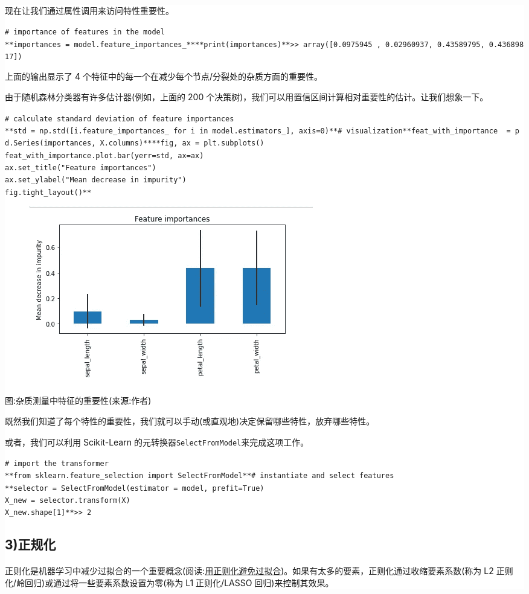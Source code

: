 现在让我们通过属性调用来访问特性重要性。

```
# importance of features in the model
**importances = model.feature_importances_****print(importances)**>> array([0.0975945 , 0.02960937, 0.43589795, 0.43689817])
```

上面的输出显示了 4 个特征中的每一个在减少每个节点/分裂处的杂质方面的重要性。

由于随机森林分类器有许多估计器(例如，上面的 200 个决策树)，我们可以用置信区间计算相对重要性的估计。让我们想象一下。

```
# calculate standard deviation of feature importances 
**std = np.std([i.feature_importances_ for i in model.estimators_], axis=0)**# visualization**feat_with_importance  = pd.Series(importances, X.columns)****fig, ax = plt.subplots()
feat_with_importance.plot.bar(yerr=std, ax=ax)
ax.set_title("Feature importances")
ax.set_ylabel("Mean decrease in impurity")
fig.tight_layout()**
```

![](img/e240e0d8b1b38149f7f0de42da34b0ef.png)

图:杂质测量中特征的重要性(来源:作者)

既然我们知道了每个特性的重要性，我们就可以手动(或直观地)决定保留哪些特性，放弃哪些特性。

或者，我们可以利用 Scikit-Learn 的元转换器`SelectFromModel`来完成这项工作。

```
# import the transformer
**from sklearn.feature_selection import SelectFromModel**# instantiate and select features
**selector = SelectFromModel(estimator = model, prefit=True)
X_new = selector.transform(X)
X_new.shape[1]**>> 2
```

## 3)正规化

正则化是机器学习中减少过拟合的一个重要概念(阅读:[用正则化避免过拟合](/avoid-overfitting-with-regularization-6d459c13a61f))。如果有太多的要素，正则化通过收缩要素系数(称为 L2 正则化/岭回归)或通过将一些要素系数设置为零(称为 L1 正则化/LASSO 回归)来控制其效果。

